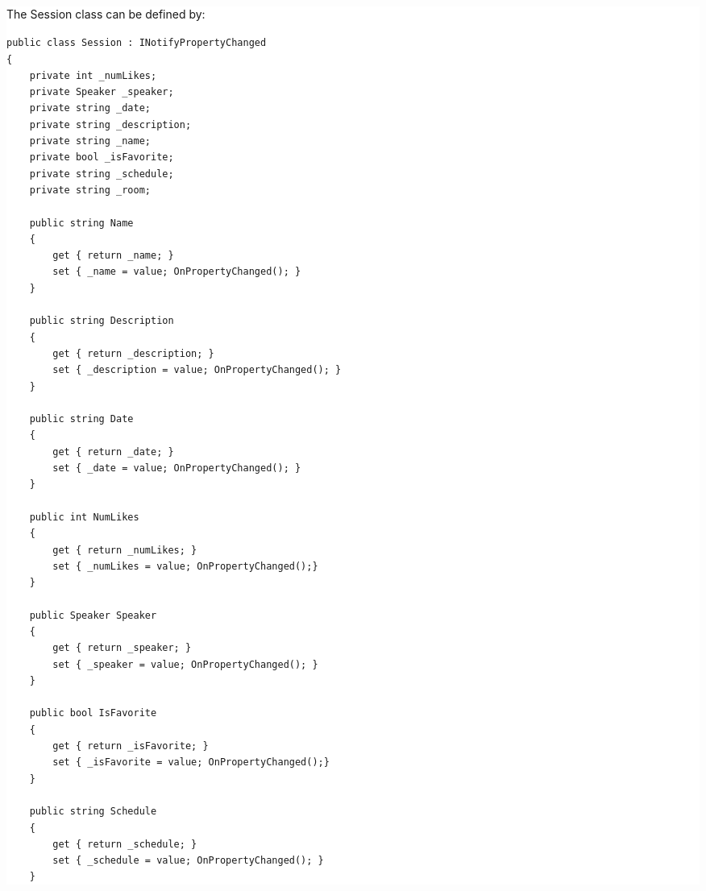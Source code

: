 
The Session class can be defined by:

    public class Session : INotifyPropertyChanged
    {
        private int _numLikes;
        private Speaker _speaker;
        private string _date;
        private string _description;
        private string _name;
        private bool _isFavorite;
        private string _schedule;
        private string _room;

        public string Name
        {
            get { return _name; }
            set { _name = value; OnPropertyChanged(); }
        }

        public string Description
        {
            get { return _description; }
            set { _description = value; OnPropertyChanged(); }
        }

        public string Date
        {
            get { return _date; }
            set { _date = value; OnPropertyChanged(); }
        }

        public int NumLikes
        {
            get { return _numLikes; }
            set { _numLikes = value; OnPropertyChanged();}
        }

        public Speaker Speaker
        {
            get { return _speaker; }
            set { _speaker = value; OnPropertyChanged(); }
        }

        public bool IsFavorite
        {
            get { return _isFavorite; }
            set { _isFavorite = value; OnPropertyChanged();}
        }

        public string Schedule
        {
            get { return _schedule; }
            set { _schedule = value; OnPropertyChanged(); }
        }
